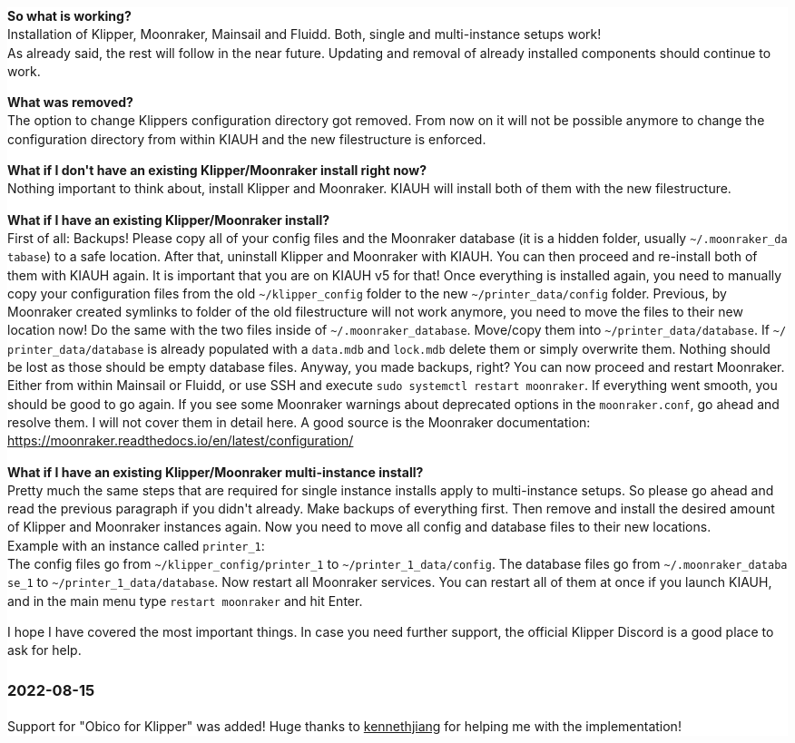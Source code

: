 **So what is working?**\
Installation of Klipper, Moonraker, Mainsail and Fluidd. Both, single and multi-instance setups work!\
As already said, the rest will follow in the near future. Updating and removal of already installed components should continue to work.

**What was removed?**\
The option to change Klippers configuration directory got removed. From now on it will not be possible anymore to change
the configuration directory from within KIAUH and the new filestructure is enforced.

**What if I don't have an existing Klipper/Moonraker install right now?**\
Nothing important to think about, install Klipper and Moonraker. KIAUH will install both of them with the new filestructure.

**What if I have an existing Klipper/Moonraker install?**\
First of all: Backups! Please copy all of your config files and the Moonraker database (it is a hidden folder, usually `~/.moonraker_database`) to a safe location.
After that, uninstall Klipper and Moonraker with KIAUH. You can then proceed and re-install both of them with KIAUH again. It is important that you are on KIAUH v5 for that!
Once everything is installed again, you need to manually copy your configuration files from the old `~/klipper_config` folder to the new `~/printer_data/config` folder.
Previous, by Moonraker created symlinks to folder of the old filestructure will not work anymore, you need to move the files to their new location now!
Do the same with the two files inside of `~/.moonraker_database`. Move/copy them into `~/printer_data/database`. If `~/printer_data/database` is already populated with a `data.mdb` and `lock.mdb`
delete them or simply overwrite them. Nothing should be lost as those should be empty database files. Anyway, you made backups, right?
You can now proceed and restart Moonraker. Either from within Mainsail or Fluidd, or use SSH and execute `sudo systemctl restart moonraker`.
If everything went smooth, you should be good to go again. If you see some Moonraker warnings about deprecated options in the `moonraker.conf`, go ahead and resolve them.
I will not cover them in detail here. A good source is the Moonraker documentation: https://moonraker.readthedocs.io/en/latest/configuration/

**What if I have an existing Klipper/Moonraker multi-instance install?**\
Pretty much the same steps that are required for single instance installs apply to multi-instance setups. So please go ahead and read the previous paragraph if you didn't already.
Make backups of everything first. Then remove and install the desired amount of Klipper and Moonraker instances again.
Now you need to move all config and database files to their new locations.\
Example with an instance called `printer_1`:\
The config files go from `~/klipper_config/printer_1` to `~/printer_1_data/config`.
The database files go from `~/.moonraker_database_1` to `~/printer_1_data/database`.
Now restart all Moonraker services. You can restart all of them at once if you launch KIAUH, and in the main menu type `restart moonraker` and hit Enter.

I hope I have covered the most important things. In case you need further support, the official Klipper Discord is a good place to ask for help.

### 2022-08-15

Support for "Obico for Klipper" was added! Huge thanks to [kennethjiang](https://github.com/kennethjiang) for helping me with the implementation!
